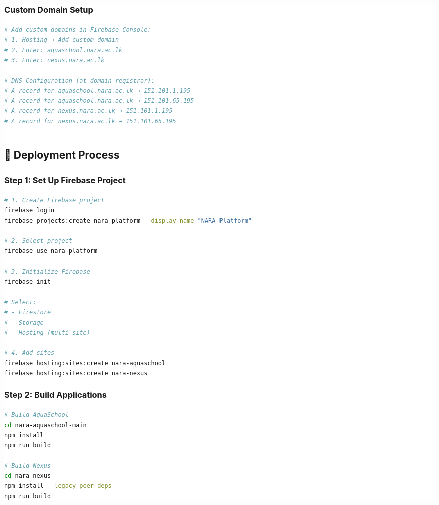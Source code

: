 
### Custom Domain Setup

```bash
# Add custom domains in Firebase Console:
# 1. Hosting → Add custom domain
# 2. Enter: aquaschool.nara.ac.lk
# 3. Enter: nexus.nara.ac.lk

# DNS Configuration (at domain registrar):
# A record for aquaschool.nara.ac.lk → 151.101.1.195
# A record for aquaschool.nara.ac.lk → 151.101.65.195
# A record for nexus.nara.ac.lk → 151.101.1.195
# A record for nexus.nara.ac.lk → 151.101.65.195
```

---

## 🚀 Deployment Process

### Step 1: Set Up Firebase Project

```bash
# 1. Create Firebase project
firebase login
firebase projects:create nara-platform --display-name "NARA Platform"

# 2. Select project
firebase use nara-platform

# 3. Initialize Firebase
firebase init

# Select:
# - Firestore
# - Storage
# - Hosting (multi-site)

# 4. Add sites
firebase hosting:sites:create nara-aquaschool
firebase hosting:sites:create nara-nexus
```

### Step 2: Build Applications

```bash
# Build AquaSchool
cd nara-aquaschool-main
npm install
npm run build

# Build Nexus
cd nara-nexus
npm install --legacy-peer-deps
npm run build
```
